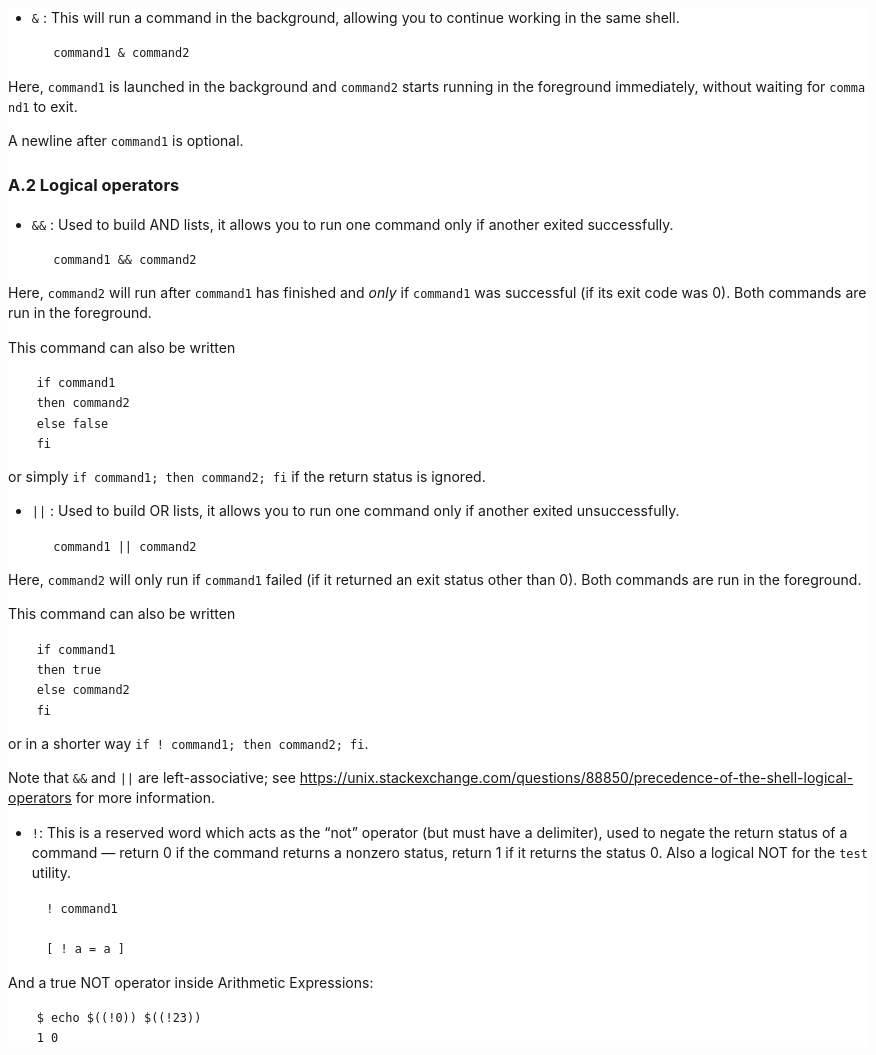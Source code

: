 * `&` : This will run a command in the background, allowing you to continue working in the same shell.
 
         command1 & command2
     
 Here, `command1` is launched in the background and `command2` starts running in the foreground immediately, without waiting for `command1` to exit.

 A newline after `command1` is optional.

### A.2 Logical operators

* `&&` : Used to build AND lists, it allows you to run one command only if another exited successfully.
 
         command1 && command2
     
 Here, `command2` will run after `command1` has finished and _only_ if `command1` was successful (if its exit code was 0). Both commands are run in the foreground.

 This command can also be written

        if command1
        then command2
        else false
        fi

 or simply `if command1; then command2; fi` if the return status is ignored.
 
* `||` : Used to build OR lists, it allows you to run one command only if another exited unsuccessfully.
 
         command1 || command2
     
 Here, `command2` will only run if `command1` failed (if it returned an exit status other than 0). Both commands are run in the foreground.

 This command can also be written

        if command1
        then true
        else command2
        fi

 or in a shorter way `if ! command1; then command2; fi`.

 Note that `&&` and `||` are left-associative; see https://unix.stackexchange.com/questions/88850/precedence-of-the-shell-logical-operators for more information.

* `!`: This is a reserved word which acts as the “not” operator (but must have a delimiter), used to negate the return status of a command — return 0 if the command returns a nonzero status, return 1 if it returns the status 0. Also a logical NOT for the `test` utility.

        ! command1

        [ ! a = a ]

 And a true NOT operator inside Arithmetic Expressions:

        $ echo $((!0)) $((!23))
        1 0
